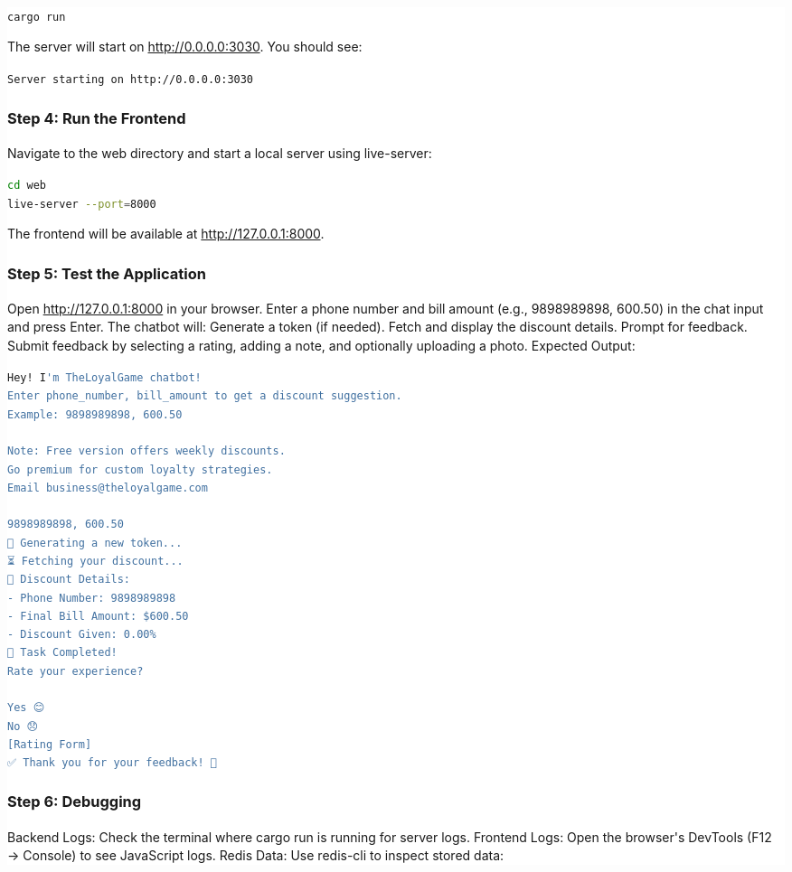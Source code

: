 ```bash
cargo run
```
The server will start on http://0.0.0.0:3030. You should see:

```bash
Server starting on http://0.0.0.0:3030
```

### Step 4: Run the Frontend
Navigate to the web directory and start a local server using live-server:

```bash
cd web
live-server --port=8000
```

The frontend will be available at http://127.0.0.1:8000.

### Step 5: Test the Application
Open http://127.0.0.1:8000 in your browser.
Enter a phone number and bill amount (e.g., 9898989898, 600.50) in the chat input and press Enter.
The chatbot will:
Generate a token (if needed).
Fetch and display the discount details.
Prompt for feedback.
Submit feedback by selecting a rating, adding a note, and optionally uploading a photo.
Expected Output:

```bash
Hey! I'm TheLoyalGame chatbot!
Enter phone_number, bill_amount to get a discount suggestion.
Example: 9898989898, 600.50

Note: Free version offers weekly discounts.
Go premium for custom loyalty strategies.
Email business@theloyalgame.com

9898989898, 600.50
🔑 Generating a new token...
⏳ Fetching your discount...
🎉 Discount Details:
- Phone Number: 9898989898
- Final Bill Amount: $600.50
- Discount Given: 0.00%
🎉 Task Completed!
Rate your experience?

Yes 😊
No 😞
[Rating Form]
✅ Thank you for your feedback! 🎉

```
### Step 6: Debugging
Backend Logs: Check the terminal where cargo run is running for server logs.
Frontend Logs: Open the browser's DevTools (F12 → Console) to see JavaScript logs.
Redis Data: Use redis-cli to inspect stored data:
